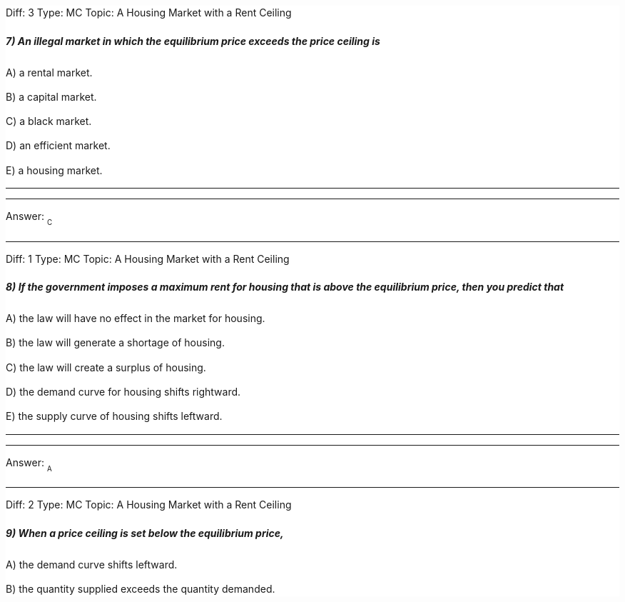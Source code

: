 
 Diff: 3 Type: MC
 Topic: A Housing Market with a Rent Ceiling

##### 7\) An illegal market in which the equilibrium price exceeds the price ceiling is

A\) a rental market.

B\) a capital market.

C\) a black market.

D\) an efficient market.

E\) a housing market.




---
---
Answer: <sub><sub>C<sub><sub>

---

 Diff: 1 Type: MC
 Topic: A Housing Market with a Rent Ceiling

##### 8\) If the government imposes a maximum rent for housing that is above the equilibrium price, then you predict that

A\) the law will have no effect in the market for housing.

B\) the law will generate a shortage of housing.

C\) the law will create a surplus of housing.

D\) the demand curve for housing shifts rightward.

E\) the supply curve of housing shifts leftward.




---
---
Answer: <sub><sub>A<sub><sub>

---

 Diff: 2 Type: MC
 Topic: A Housing Market with a Rent Ceiling

##### 9\) When a price ceiling is set below the equilibrium price,

A\) the demand curve shifts leftward.

B\) the quantity supplied exceeds the quantity demanded.
